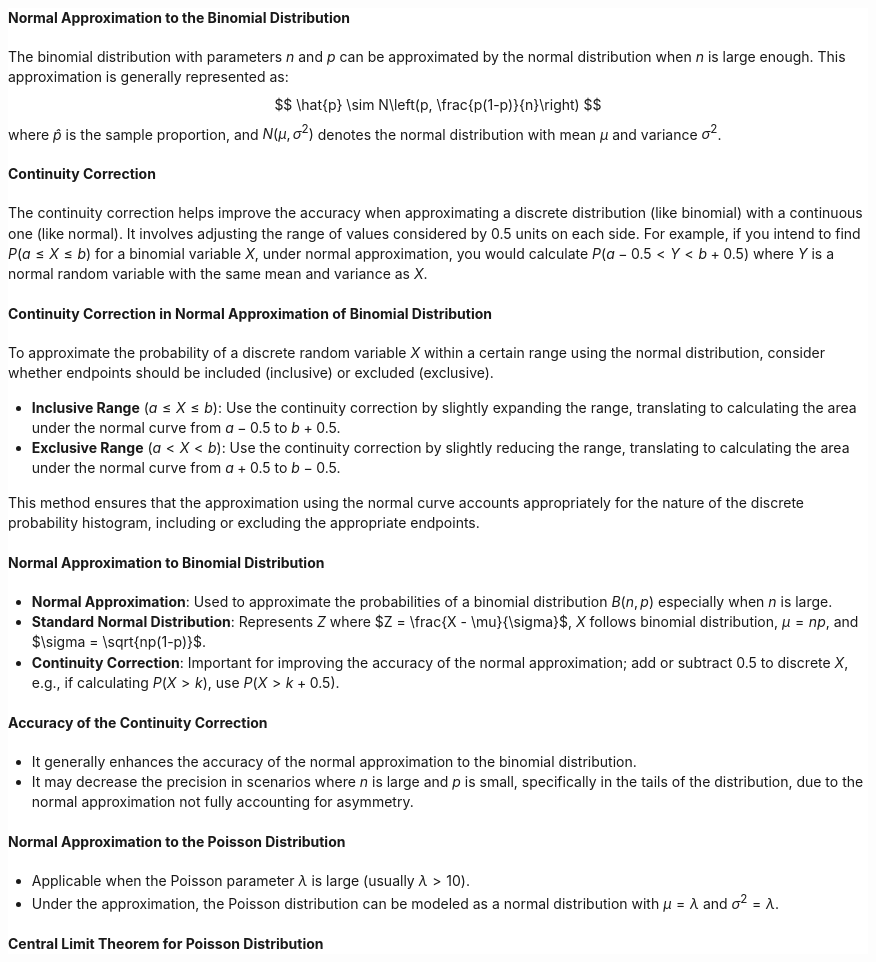 #### Normal Approximation to the Binomial Distribution
The binomial distribution with parameters $n$ and $p$ can be approximated by the normal distribution when $n$ is large enough. This approximation is generally represented as:
$$
\hat{p} \sim N\left(p, \frac{p(1-p)}{n}\right)
$$
where $\hat{p}$ is the sample proportion, and $N(\mu, \sigma^2)$ denotes the normal distribution with mean $\mu$ and variance $\sigma^2$. 

#### Continuity Correction
The continuity correction helps improve the accuracy when approximating a discrete distribution (like binomial) with a continuous one (like normal). It involves adjusting the range of values considered by 0.5 units on each side. For example, if you intend to find $P(a \leq X \leq b)$ for a binomial variable $X$, under normal approximation, you would calculate $P\left(a - 0.5 < Y < b + 0.5\right)$ where $Y$ is a normal random variable with the same mean and variance as $X$.

#### Continuity Correction in Normal Approximation of Binomial Distribution

To approximate the probability of a discrete random variable $X$ within a certain range using the normal distribution, consider whether endpoints should be included (inclusive) or excluded (exclusive).

- **Inclusive Range** $(a \leq X \leq b)$: Use the continuity correction by slightly expanding the range, translating to calculating the area under the normal curve from $a-0.5$ to $b+0.5$.
- **Exclusive Range** $(a < X < b)$: Use the continuity correction by slightly reducing the range, translating to calculating the area under the normal curve from $a+0.5$ to $b-0.5$.

This method ensures that the approximation using the normal curve accounts appropriately for the nature of the discrete probability histogram, including or excluding the appropriate endpoints.

#### Normal Approximation to Binomial Distribution

- **Normal Approximation**: Used to approximate the probabilities of a binomial distribution $B(n, p)$ especially when $n$ is large. 
- **Standard Normal Distribution**: Represents $Z$ where $Z = \frac{X - \mu}{\sigma}$, $X$ follows binomial distribution, $\mu = np$, and $\sigma = \sqrt{np(1-p)}$.
- **Continuity Correction**: Important for improving the accuracy of the normal approximation; add or subtract 0.5 to discrete $X$, e.g., if calculating $P(X > k)$, use $P(X > k + 0.5)$.

#### Accuracy of the Continuity Correction

- It generally enhances the accuracy of the normal approximation to the binomial distribution.
- It may decrease the precision in scenarios where $n$ is large and $p$ is small, specifically in the tails of the distribution, due to the normal approximation not fully accounting for asymmetry.

#### Normal Approximation to the Poisson Distribution

- Applicable when the Poisson parameter $\lambda$ is large (usually $\lambda > 10$).
- Under the approximation, the Poisson distribution can be modeled as a normal distribution with $\mu = \lambda$ and $\sigma^2 = \lambda$.

#### Central Limit Theorem for Poisson Distribution

